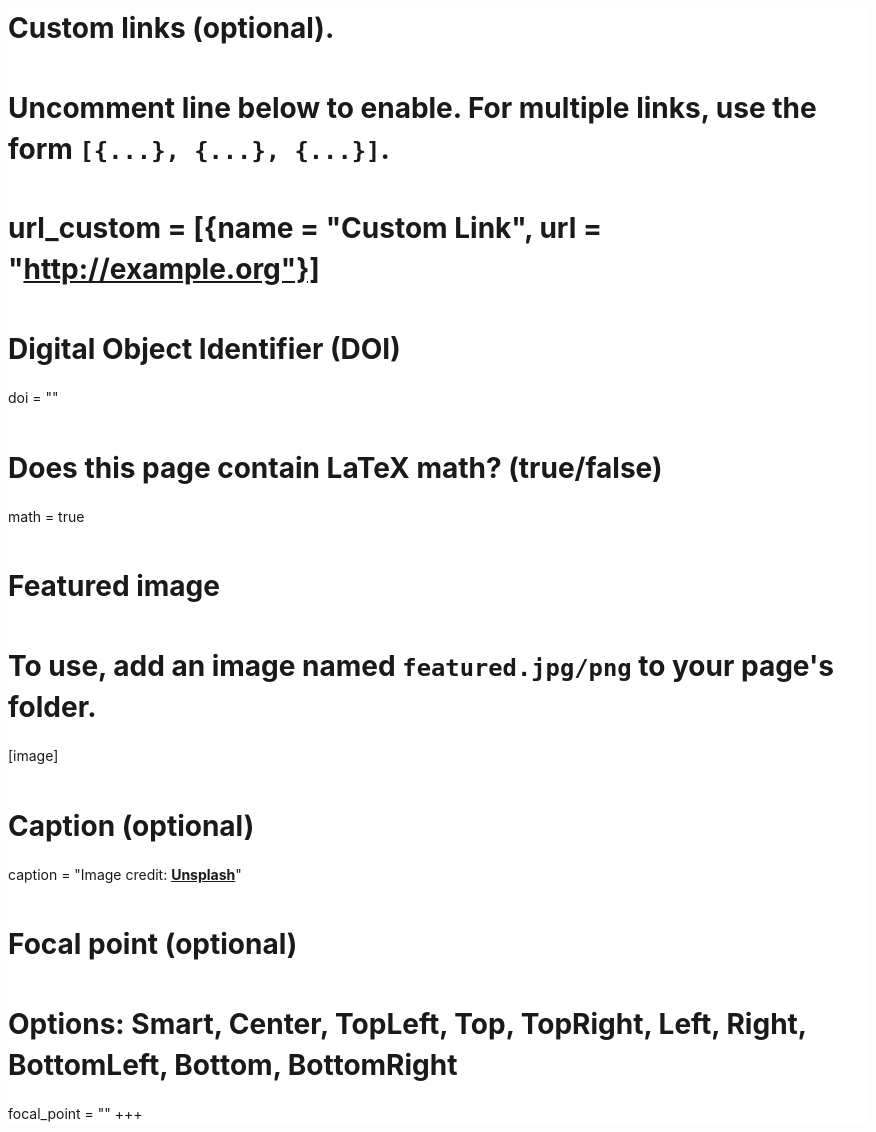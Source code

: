 
# Custom links (optional).
# Uncomment line below to enable. For multiple links, use the form `[{...}, {...}, {...}]`.
# url_custom = [{name = "Custom Link", url = "http://example.org"}]

# Digital Object Identifier (DOI)
doi = ""

# Does this page contain LaTeX math? (true/false)
math = true

# Featured image
# To use, add an image named `featured.jpg/png` to your page's folder. 
[image]
  # Caption (optional)
  caption = "Image credit: [**Unsplash**](https://unsplash.com/photos/jdD8gXaTZsc)"

  # Focal point (optional)
  # Options: Smart, Center, TopLeft, Top, TopRight, Left, Right, BottomLeft, Bottom, BottomRight
  focal_point = ""
+++


